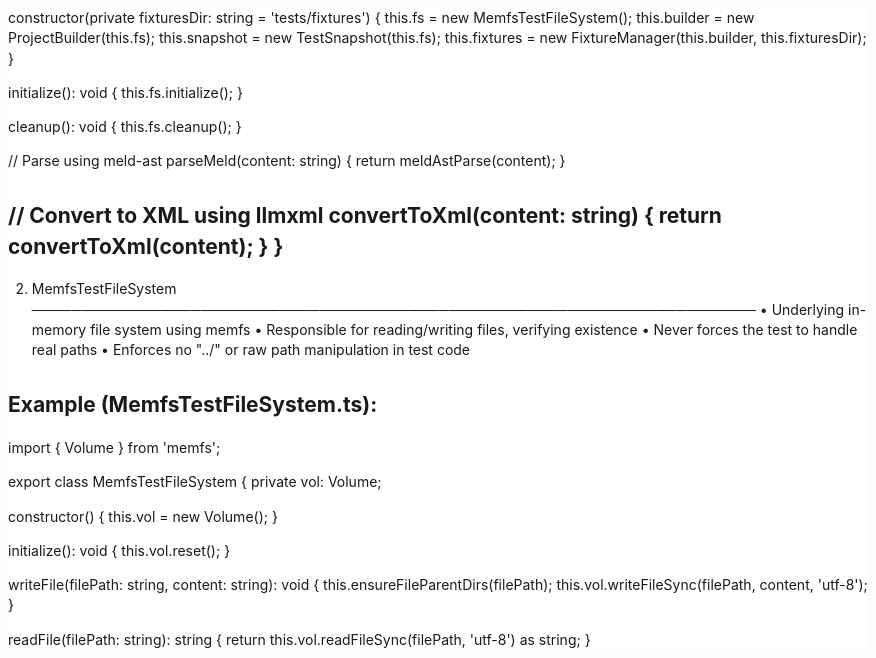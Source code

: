   constructor(private fixturesDir: string = 'tests/fixtures') {
    this.fs = new MemfsTestFileSystem();
    this.builder = new ProjectBuilder(this.fs);
    this.snapshot = new TestSnapshot(this.fs);
    this.fixtures = new FixtureManager(this.builder, this.fixturesDir);
  }

  initialize(): void {
    this.fs.initialize();
  }

  cleanup(): void {
    this.fs.cleanup();
  }

  // Parse using meld-ast
  parseMeld(content: string) {
    return meldAstParse(content);
  }

  // Convert to XML using llmxml
  convertToXml(content: string) {
    return convertToXml(content);
  }
}
--------------------------------------------------------------------------------

2) MemfsTestFileSystem
─────────────────────────────────────────────────────────────────────────
• Underlying in-memory file system using memfs
• Responsible for reading/writing files, verifying existence
• Never forces the test to handle real paths
• Enforces no "../" or raw path manipulation in test code

Example (MemfsTestFileSystem.ts):
--------------------------------------------------------------------------------
import { Volume } from 'memfs';

export class MemfsTestFileSystem {
  private vol: Volume;

  constructor() {
    this.vol = new Volume();
  }

  initialize(): void {
    this.vol.reset();
  }

  writeFile(filePath: string, content: string): void {
    this.ensureFileParentDirs(filePath);
    this.vol.writeFileSync(filePath, content, 'utf-8');
  }

  readFile(filePath: string): string {
    return this.vol.readFileSync(filePath, 'utf-8') as string;
  }
